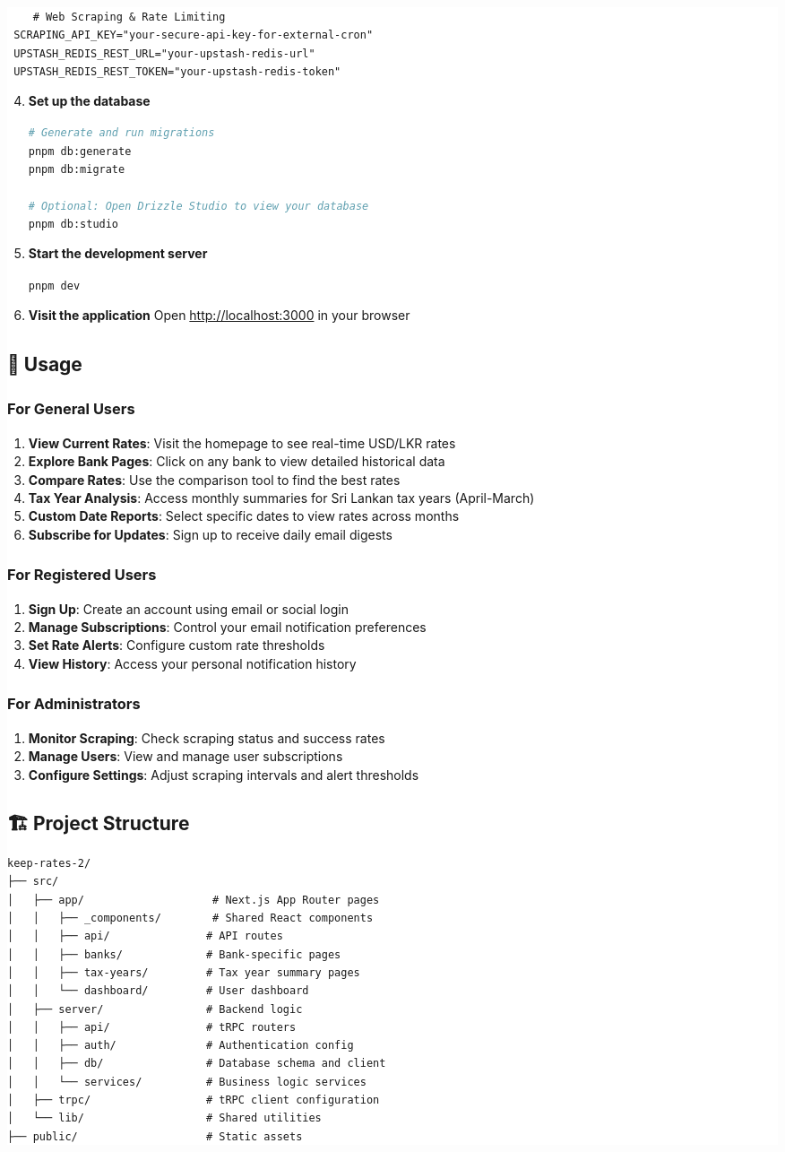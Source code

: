    ```env
       # Web Scraping & Rate Limiting
    SCRAPING_API_KEY="your-secure-api-key-for-external-cron"
    UPSTASH_REDIS_REST_URL="your-upstash-redis-url"
    UPSTASH_REDIS_REST_TOKEN="your-upstash-redis-token"
   ```

4. **Set up the database**
   ```bash
   # Generate and run migrations
   pnpm db:generate
   pnpm db:migrate
   
   # Optional: Open Drizzle Studio to view your database
   pnpm db:studio
   ```

5. **Start the development server**
   ```bash
   pnpm dev
   ```

6. **Visit the application**
   Open [http://localhost:3000](http://localhost:3000) in your browser

## 📖 Usage

### For General Users
1. **View Current Rates**: Visit the homepage to see real-time USD/LKR rates
2. **Explore Bank Pages**: Click on any bank to view detailed historical data
3. **Compare Rates**: Use the comparison tool to find the best rates
4. **Tax Year Analysis**: Access monthly summaries for Sri Lankan tax years (April-March)
5. **Custom Date Reports**: Select specific dates to view rates across months
6. **Subscribe for Updates**: Sign up to receive daily email digests

### For Registered Users
1. **Sign Up**: Create an account using email or social login
2. **Manage Subscriptions**: Control your email notification preferences
3. **Set Rate Alerts**: Configure custom rate thresholds
4. **View History**: Access your personal notification history

### For Administrators
1. **Monitor Scraping**: Check scraping status and success rates
2. **Manage Users**: View and manage user subscriptions
3. **Configure Settings**: Adjust scraping intervals and alert thresholds

## 🏗️ Project Structure

```
keep-rates-2/
├── src/
│   ├── app/                    # Next.js App Router pages
│   │   ├── _components/        # Shared React components
│   │   ├── api/               # API routes
│   │   ├── banks/             # Bank-specific pages
│   │   ├── tax-years/         # Tax year summary pages
│   │   └── dashboard/         # User dashboard
│   ├── server/                # Backend logic
│   │   ├── api/               # tRPC routers
│   │   ├── auth/              # Authentication config
│   │   ├── db/                # Database schema and client
│   │   └── services/          # Business logic services
│   ├── trpc/                  # tRPC client configuration
│   └── lib/                   # Shared utilities
├── public/                    # Static assets
```